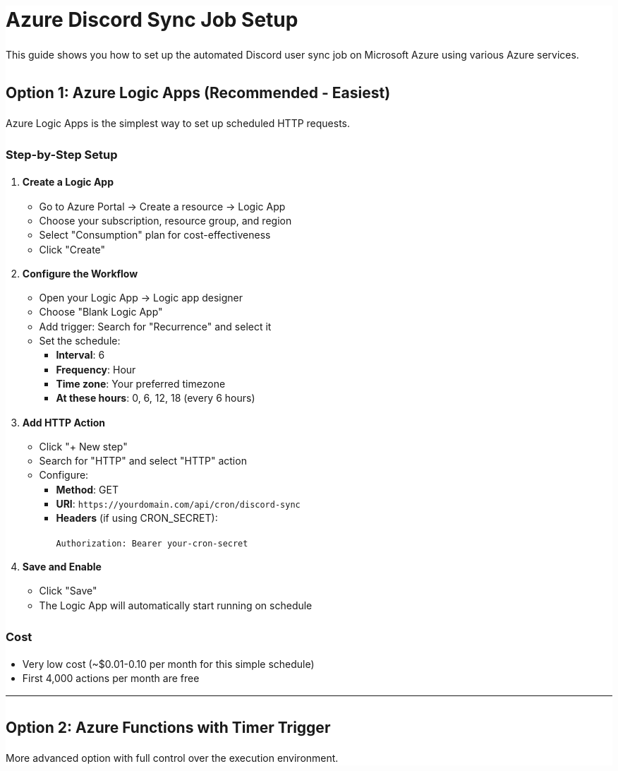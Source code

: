 # Azure Discord Sync Job Setup

This guide shows you how to set up the automated Discord user sync job on Microsoft Azure using various Azure services.

## Option 1: Azure Logic Apps (Recommended - Easiest)

Azure Logic Apps is the simplest way to set up scheduled HTTP requests.

### Step-by-Step Setup

1. **Create a Logic App**
   - Go to Azure Portal → Create a resource → Logic App
   - Choose your subscription, resource group, and region
   - Select "Consumption" plan for cost-effectiveness
   - Click "Create"

2. **Configure the Workflow**
   - Open your Logic App → Logic app designer
   - Choose "Blank Logic App"
   - Add trigger: Search for "Recurrence" and select it
   - Set the schedule:
     - **Interval**: 6
     - **Frequency**: Hour
     - **Time zone**: Your preferred timezone
     - **At these hours**: 0, 6, 12, 18 (every 6 hours)

3. **Add HTTP Action**
   - Click "+ New step"
   - Search for "HTTP" and select "HTTP" action
   - Configure:
     - **Method**: GET
     - **URI**: `https://yourdomain.com/api/cron/discord-sync`
     - **Headers** (if using CRON_SECRET):
       ```
       Authorization: Bearer your-cron-secret
       ```

4. **Save and Enable**
   - Click "Save"
   - The Logic App will automatically start running on schedule

### Cost
- Very low cost (~$0.01-0.10 per month for this simple schedule)
- First 4,000 actions per month are free

---

## Option 2: Azure Functions with Timer Trigger

More advanced option with full control over the execution environment.
